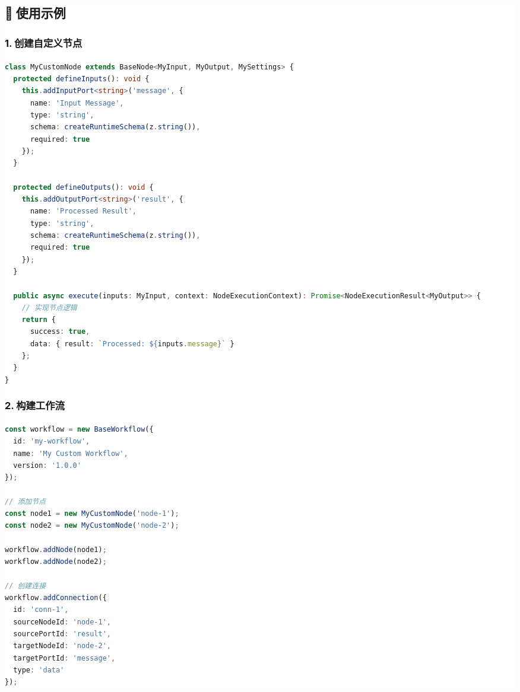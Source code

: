 ## 🔧 使用示例

### 1. 创建自定义节点
```typescript
class MyCustomNode extends BaseNode<MyInput, MyOutput, MySettings> {
  protected defineInputs(): void {
    this.addInputPort<string>('message', {
      name: 'Input Message',
      type: 'string',
      schema: createRuntimeSchema(z.string()),
      required: true
    });
  }

  protected defineOutputs(): void {
    this.addOutputPort<string>('result', {
      name: 'Processed Result',
      type: 'string',
      schema: createRuntimeSchema(z.string()),
      required: true
    });
  }

  public async execute(inputs: MyInput, context: NodeExecutionContext): Promise<NodeExecutionResult<MyOutput>> {
    // 实现节点逻辑
    return {
      success: true,
      data: { result: `Processed: ${inputs.message}` }
    };
  }
}
```

### 2. 构建工作流
```typescript
const workflow = new BaseWorkflow({
  id: 'my-workflow',
  name: 'My Custom Workflow',
  version: '1.0.0'
});

// 添加节点
const node1 = new MyCustomNode('node-1');
const node2 = new MyCustomNode('node-2');

workflow.addNode(node1);
workflow.addNode(node2);

// 创建连接
workflow.addConnection({
  id: 'conn-1',
  sourceNodeId: 'node-1',
  sourcePortId: 'result',
  targetNodeId: 'node-2',
  targetPortId: 'message',
  type: 'data'
});
```
